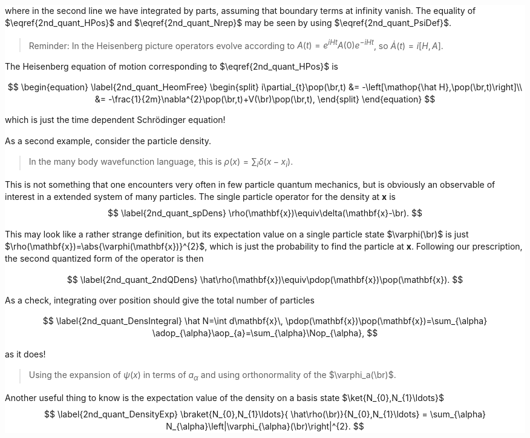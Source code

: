 where in the second line we have integrated by parts, assuming that boundary terms at infinity vanish. The equality of $\eqref{2nd_quant_HPos}$ and $\eqref{2nd_quant_Nrep}$ may be seen by using $\eqref{2nd_quant_PsiDef}$.

> Reminder: In the Heisenberg picture operators evolve according to $A(t)=e^{iHt}A(0)e^{-iHt}$, so $\dot A(t)=i[H,A]$.  

The Heisenberg equation of motion corresponding to $\eqref{2nd_quant_HPos}$ is

$$
\begin{equation}
	\label{2nd_quant_HeomFree}
	\begin{split}
	i\partial_{t}\pop(\br,t) &= -\left[\mathop{\hat H},\pop(\br,t)\right]\\
	&= -\frac{1}{2m}\nabla^{2}\pop(\br,t)+V(\br)\pop(\br,t),
	\end{split}
\end{equation}
$$

which is just the time dependent Schrödinger equation!

As a second example, consider the particle density.

> In the many body wavefunction language, this is $\rho(x)=\sum_i \delta(x-x_i)$.

This is not something that one encounters very often in few particle quantum mechanics, but is obviously an observable of interest in a extended system of many particles. The single particle operator for the density at $\mathbf{x}$ is
$$
	\label{2nd_quant_spDens}
	\rho(\mathbf{x})\equiv\delta(\mathbf{x}-\br).
$$

This may look like a rather strange definition, but its expectation value on a single particle state $\varphi(\br)$ is just $\rho(\mathbf{x})=\abs{\varphi(\mathbf{x})}^{2}$, which is just the probability to find the particle at $\mathbf{x}$. Following our prescription, the second quantized form of the operator is then

$$
	\label{2nd_quant_2ndQDens}
	\hat\rho(\mathbf{x})\equiv\pdop(\mathbf{x})\pop(\mathbf{x}).
$$

As a check, integrating over position should give the total number of particles

$$
	\label{2nd_quant_DensIntegral}
	\hat N=\int d\mathbf{x}\, \pdop(\mathbf{x})\pop(\mathbf{x})=\sum_{\alpha} \adop_{\alpha}\aop_{a}=\sum_{\alpha}\Nop_{\alpha},
$$

as it does!

> Using the expansion of $\psi(x)$ in terms of $a_\alpha$ and using orthonormality of the $\varphi_a(\br)$.

Another useful thing to know is the expectation value of the density on a basis state $\ket{N_{0},N_{1}\ldots}$
$$
\label{2nd_quant_DensityExp}
	\braket{N_{0},N_{1}\ldots}{ \hat\rho(\br)}{N_{0},N_{1}\ldots} = \sum_{\alpha} N_{\alpha}\left|\varphi_{\alpha}(\br)\right|^{2}.
$$
